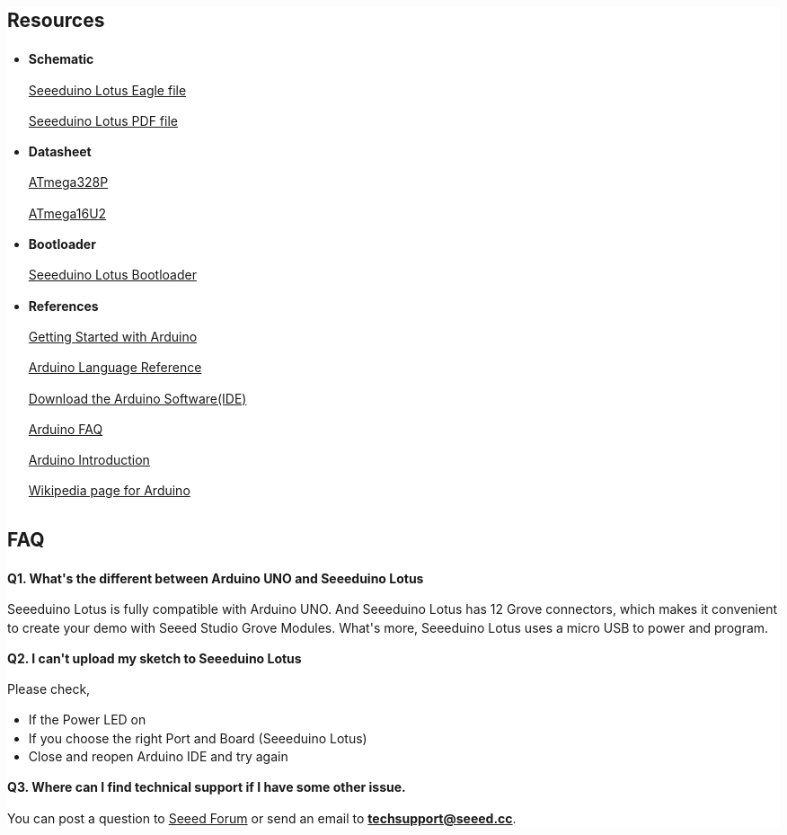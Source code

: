 ## Resources

* **Schematic**

    [Seeeduino Lotus Eagle file](https://github.com/SeeedDocument/Seeeduino_Lotus/blob/master/res/Seeeduino_Lotus_v1.0_Sch.zip)

    [Seeeduino Lotus PDF file](https://github.com/SeeedDocument/Seeeduino_Lotus/blob/master/res/Seeeduino_lotus_bootloader.zip)

* **Datasheet**

    [ATmega328P](https://github.com/SeeedDocument/SeeeduinoV4/raw/master/res/ATmega328.pdf)

    [ATmega16U2](https://github.com/SeeedDocument/SeeeduinoV4/raw/master/res/ATmega16u2.pdf)

* **Bootloader**    

    [Seeeduino Lotus Bootloader](https://github.com/SeeedDocument/Seeeduino_Lotus/blob/master/res/Seeeduino_Lotus_v1.0_pdf.pdf)

* **References**

    [Getting Started with Arduino](https://www.arduino.cc/en/Guide/HomePage)

    [Arduino Language Reference](https://www.arduino.cc/en/Reference/HomePage)

    [Download the Arduino Software(IDE)](https://www.arduino.cc/en/Main/Software)

    [Arduino FAQ](https://www.arduino.cc/en/Main/FAQ)

    [Arduino Introduction](https://www.arduino.cc/en/guide/introduction)

    [Wikipedia page for Arduino](https://en.wikipedia.org/wiki/Arduino)

## FAQ

**Q1. What's the different between Arduino UNO and Seeeduino Lotus**

Seeeduino Lotus is fully compatible with Arduino UNO. And Seeeduino Lotus has 12 Grove connectors, which makes it convenient to create your demo with Seeed Studio Grove Modules. What's more, Seeeduino Lotus uses a micro USB to power and program.

**Q2. I can't upload my sketch to Seeeduino Lotus**

Please check,

* If the Power LED on
* If you choose the right Port and Board (Seeeduino Lotus)
* Close and reopen Arduino IDE and try again

**Q3. Where can I find technical support if I have some other issue.**

You can post a question to [Seeed Forum](http://www.seeed.cc/discover.html?t=Arduino) or send an email to **techsupport@seeed.cc**.
